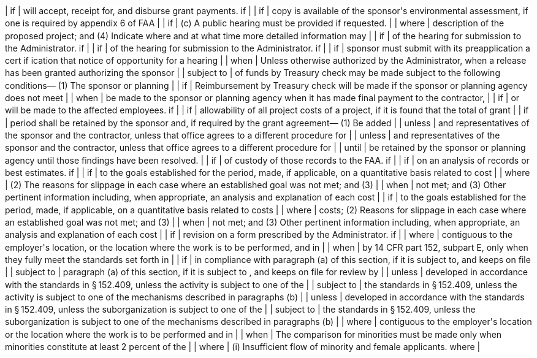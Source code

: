 | if             | will accept, receipt for, and disburse grant payments. if                                                                                |
| if             | copy is available of the sponsor's environmental assessment, if one is required by appendix 6 of FAA                                     |
| if             | (c) A public hearing must be provided  if  requested.                                                                                    |
| where          | description of the proposed project; and (4) Indicate where and at what time more detailed information may                               |
| if             | of the hearing for submission to the Administrator. if                                                                                   |
| if             | of the hearing for submission to the Administrator. if                                                                                   |
| if             | sponsor must submit with its preapplication a cert if ication that notice of opportunity for a hearing                                   |
| when           | Unless otherwise authorized by the Administrator,  when a release has been granted authorizing the sponsor                               |
| subject to     | of funds by Treasury check may be made subject to the following conditions&#8212; (1) The sponsor or planning                            |
| if             | Reimbursement by Treasury check will be made  if the sponsor or planning agency does not meet                                            |
| when           | be made to the sponsor or planning agency when it has made final payment to the contractor,                                              |
| if             | or will be made to the affected employees. if                                                                                            |
| if             | allowability of all project costs of a project, if it is found that the total of grant                                                   |
| if             | period shall be retained by the sponsor and, if required by the grant agreement&#8212; (1) Be added                                      |
| unless         | and representatives of the sponsor and the contractor, unless that office agrees to a different procedure for                            |
| unless         | and representatives of the sponsor and the contractor, unless that office agrees to a different procedure for                            |
| until          | be retained by the sponsor or planning agency until  those findings have been resolved.                                                  |
| if             | of custody of those records to the FAA. if                                                                                               |
| if             | on an analysis of records or best estimates. if                                                                                          |
| if             | to the goals established for the period, made, if applicable, on a quantitative basis related to cost                                    |
| where          | (2) The reasons for slippage in each case  where an established goal was not met; and (3)                                                |
| when           | not met; and (3) Other pertinent information including, when appropriate, an analysis and explanation of each cost                       |
| if             | to the goals established for the period, made, if applicable, on a quantitative basis related to costs                                   |
| where          | costs; (2) Reasons for slippage in each case where an established goal was not met; and (3)                                              |
| when           | not met; and (3) Other pertinent information including, when appropriate, an analysis and explanation of each cost                       |
| if             | revision on a form prescribed by the Administrator. if                                                                                   |
| where          | contiguous to the employer's location, or the location where the work is to be performed, and in                                         |
| when           | by 14 CFR part 152, subpart E, only when they fully meet the standards set forth in                                                      |
| if             | in compliance with paragraph (a) of this section, if it is subject to, and keeps on file                                                 |
| subject to     | paragraph (a) of this section, if it is subject to , and keeps on file for review by                                                     |
| unless         | developed in accordance with the standards in &#167;&#8201;152.409, unless the activity is subject to one of the                         |
| subject to     | the standards in &#167;&#8201;152.409, unless the activity is subject to one of the mechanisms described in paragraphs (b)               |
| unless         | developed in accordance with the standards in &#167;&#8201;152.409, unless the suborganization is subject to one of the                  |
| subject to     | the standards in &#167;&#8201;152.409, unless the suborganization is subject to one of the mechanisms described in paragraphs (b)        |
| where          | contiguous to the employer's location or the location where the work is to be performed and in                                           |
| when           | The comparison for minorities must be made only  when minorities constitute at least 2 percent of the                                    |
| where          | (i) Insufficient flow of minority and female applicants. where                                                                           |